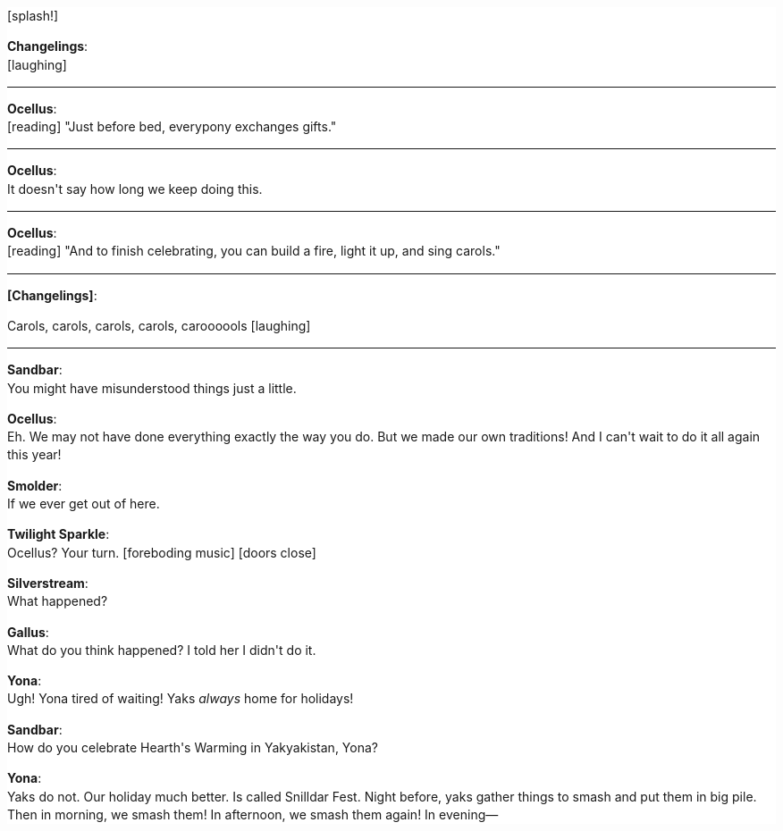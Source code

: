 [splash!]

**Changelings**:  
[laughing]

***

**Ocellus**:  
[reading] "Just before bed, everypony exchanges gifts."

***

**Ocellus**:  
It doesn't say how long we keep doing this.

***

**Ocellus**:  
[reading] "And to finish celebrating, you can build a fire, light it up, and sing carols."

***

**[Changelings]**:  

Carols, carols, carols, carols, caroooools
[laughing]

***

**Sandbar**:  
You might have misunderstood things just a little.

**Ocellus**:  
Eh. We may not have done everything exactly the way you do. But we made our own traditions! And I can't wait to do it all again this year!

**Smolder**:  
If we ever get out of here.

**Twilight Sparkle**:  
Ocellus? Your turn.
[foreboding music]
[doors close]

**Silverstream**:  
What happened?

**Gallus**:  
What do you think happened? I told her I didn't do it.

**Yona**:  
Ugh! Yona tired of waiting! Yaks *always* home for holidays!

**Sandbar**:  
How do you celebrate Hearth's Warming in Yakyakistan, Yona?

**Yona**:  
Yaks do not. Our holiday much better. Is called Snilldar Fest. Night before, yaks gather things to smash and put them in big pile. Then in morning, we smash them! In afternoon, we smash them again! In evening—

